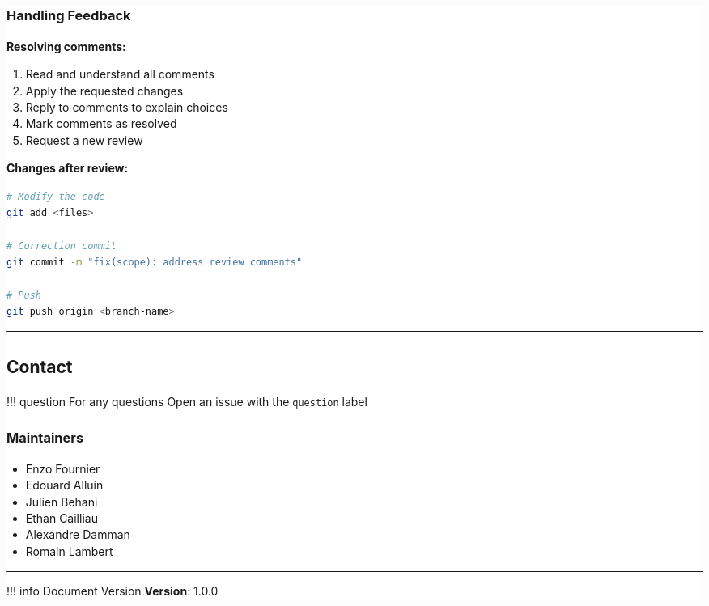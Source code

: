 ### Handling Feedback

**Resolving comments:**

1. Read and understand all comments
2. Apply the requested changes
3. Reply to comments to explain choices
4. Mark comments as resolved
5. Request a new review

**Changes after review:**

```bash
# Modify the code
git add <files>

# Correction commit
git commit -m "fix(scope): address review comments"

# Push
git push origin <branch-name>
```

---

## Contact

!!! question For any questions
    Open an issue with the `question` label

### Maintainers

- Enzo Fournier
- Edouard Alluin
- Julien Behani
- Ethan Cailliau
- Alexandre Damman
- Romain Lambert

---

!!! info Document Version
    **Version**: 1.0.0